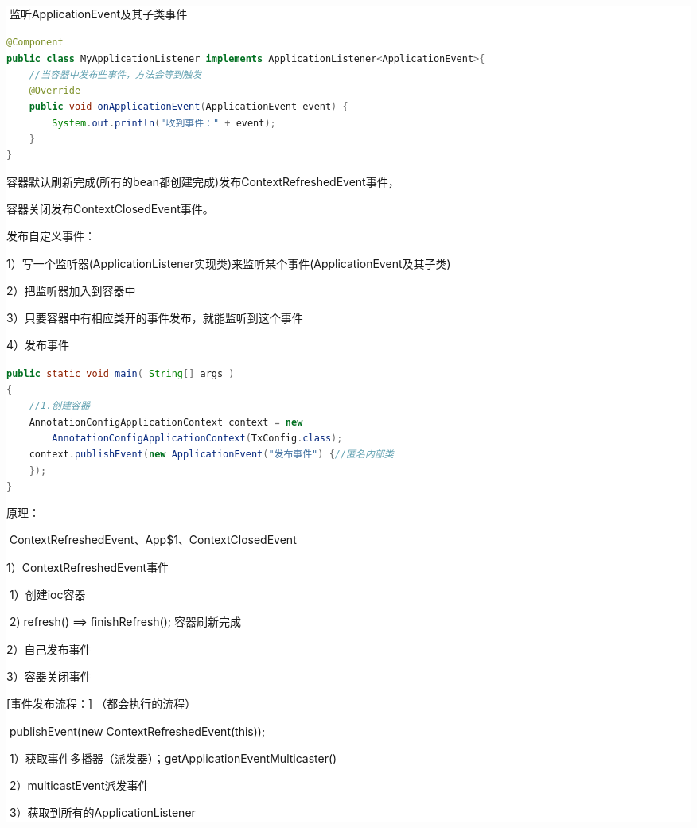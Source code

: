 ​	监听ApplicationEvent及其子类事件

```java
@Component
public class MyApplicationListener implements ApplicationListener<ApplicationEvent>{
	//当容器中发布些事件，方法会等到触发
	@Override
	public void onApplicationEvent(ApplicationEvent event) {
		System.out.println("收到事件：" + event);
	}
}
```

容器默认刷新完成(所有的bean都创建完成)发布ContextRefreshedEvent事件，

容器关闭发布ContextClosedEvent事件。

发布自定义事件：

1）写一个监听器(ApplicationListener实现类)来监听某个事件(ApplicationEvent及其子类)

2）把监听器加入到容器中

3）只要容器中有相应类开的事件发布，就能监听到这个事件

4）发布事件

```java
public static void main( String[] args )
{
    //1.创建容器
    AnnotationConfigApplicationContext context = new 
        AnnotationConfigApplicationContext(TxConfig.class);
    context.publishEvent(new ApplicationEvent("发布事件") {//匿名内部类
    });
}
```

原理：	

​	ContextRefreshedEvent、App$1、ContextClosedEvent

1）ContextRefreshedEvent事件

​	1）创建ioc容器 

​	2)   refresh()  ==>  finishRefresh(); 容器刷新完成

2）自己发布事件

3）容器关闭事件

[事件发布流程：] （都会执行的流程）

​	publishEvent(new ContextRefreshedEvent(this));

​		1）获取事件多播器（派发器）；getApplicationEventMulticaster()

​		2）multicastEvent派发事件

​		3）获取到所有的ApplicationListener
